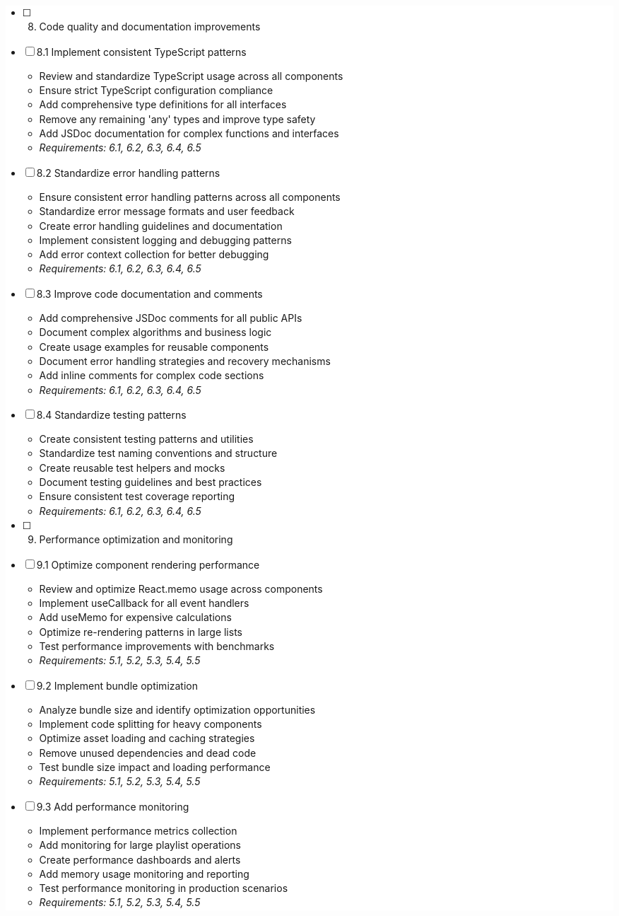 - [ ] 8. Code quality and documentation improvements

- [ ] 8.1 Implement consistent TypeScript patterns
  - Review and standardize TypeScript usage across all components
  - Ensure strict TypeScript configuration compliance
  - Add comprehensive type definitions for all interfaces
  - Remove any remaining 'any' types and improve type safety
  - Add JSDoc documentation for complex functions and interfaces
  - _Requirements: 6.1, 6.2, 6.3, 6.4, 6.5_

- [ ] 8.2 Standardize error handling patterns
  - Ensure consistent error handling patterns across all components
  - Standardize error message formats and user feedback
  - Create error handling guidelines and documentation
  - Implement consistent logging and debugging patterns
  - Add error context collection for better debugging
  - _Requirements: 6.1, 6.2, 6.3, 6.4, 6.5_

- [ ] 8.3 Improve code documentation and comments
  - Add comprehensive JSDoc comments for all public APIs
  - Document complex algorithms and business logic
  - Create usage examples for reusable components
  - Document error handling strategies and recovery mechanisms
  - Add inline comments for complex code sections
  - _Requirements: 6.1, 6.2, 6.3, 6.4, 6.5_

- [ ] 8.4 Standardize testing patterns
  - Create consistent testing patterns and utilities
  - Standardize test naming conventions and structure
  - Create reusable test helpers and mocks
  - Document testing guidelines and best practices
  - Ensure consistent test coverage reporting
  - _Requirements: 6.1, 6.2, 6.3, 6.4, 6.5_

- [ ] 9. Performance optimization and monitoring

- [ ] 9.1 Optimize component rendering performance
  - Review and optimize React.memo usage across components
  - Implement useCallback for all event handlers
  - Add useMemo for expensive calculations
  - Optimize re-rendering patterns in large lists
  - Test performance improvements with benchmarks
  - _Requirements: 5.1, 5.2, 5.3, 5.4, 5.5_

- [ ] 9.2 Implement bundle optimization
  - Analyze bundle size and identify optimization opportunities
  - Implement code splitting for heavy components
  - Optimize asset loading and caching strategies
  - Remove unused dependencies and dead code
  - Test bundle size impact and loading performance
  - _Requirements: 5.1, 5.2, 5.3, 5.4, 5.5_

- [ ] 9.3 Add performance monitoring
  - Implement performance metrics collection
  - Add monitoring for large playlist operations
  - Create performance dashboards and alerts
  - Add memory usage monitoring and reporting
  - Test performance monitoring in production scenarios
  - _Requirements: 5.1, 5.2, 5.3, 5.4, 5.5_
